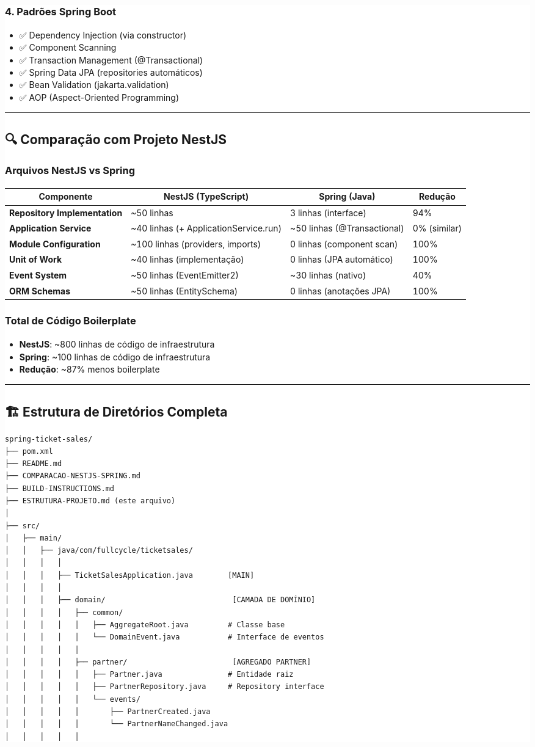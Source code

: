 ### 4. Padrões Spring Boot
- ✅ Dependency Injection (via constructor)
- ✅ Component Scanning
- ✅ Transaction Management (@Transactional)
- ✅ Spring Data JPA (repositories automáticos)
- ✅ Bean Validation (jakarta.validation)
- ✅ AOP (Aspect-Oriented Programming)

---

## 🔍 Comparação com Projeto NestJS

### Arquivos NestJS vs Spring

| Componente | NestJS (TypeScript) | Spring (Java) | Redução |
|------------|---------------------|---------------|---------|
| **Repository Implementation** | ~50 linhas | 3 linhas (interface) | 94% |
| **Application Service** | ~40 linhas (+ ApplicationService.run) | ~50 linhas (@Transactional) | 0% (similar) |
| **Module Configuration** | ~100 linhas (providers, imports) | 0 linhas (component scan) | 100% |
| **Unit of Work** | ~40 linhas (implementação) | 0 linhas (JPA automático) | 100% |
| **Event System** | ~50 linhas (EventEmitter2) | ~30 linhas (nativo) | 40% |
| **ORM Schemas** | ~50 linhas (EntitySchema) | 0 linhas (anotações JPA) | 100% |

### Total de Código Boilerplate

- **NestJS**: ~800 linhas de código de infraestrutura
- **Spring**: ~100 linhas de código de infraestrutura
- **Redução**: ~87% menos boilerplate

---

## 🏗️ Estrutura de Diretórios Completa

```
spring-ticket-sales/
├── pom.xml
├── README.md
├── COMPARACAO-NESTJS-SPRING.md
├── BUILD-INSTRUCTIONS.md
├── ESTRUTURA-PROJETO.md (este arquivo)
│
├── src/
│   ├── main/
│   │   ├── java/com/fullcycle/ticketsales/
│   │   │   │
│   │   │   ├── TicketSalesApplication.java        [MAIN]
│   │   │   │
│   │   │   ├── domain/                             [CAMADA DE DOMÍNIO]
│   │   │   │   ├── common/
│   │   │   │   │   ├── AggregateRoot.java         # Classe base
│   │   │   │   │   └── DomainEvent.java           # Interface de eventos
│   │   │   │   │
│   │   │   │   ├── partner/                        [AGREGADO PARTNER]
│   │   │   │   │   ├── Partner.java               # Entidade raiz
│   │   │   │   │   ├── PartnerRepository.java     # Repository interface
│   │   │   │   │   └── events/
│   │   │   │   │       ├── PartnerCreated.java
│   │   │   │   │       └── PartnerNameChanged.java
│   │   │   │   │
```